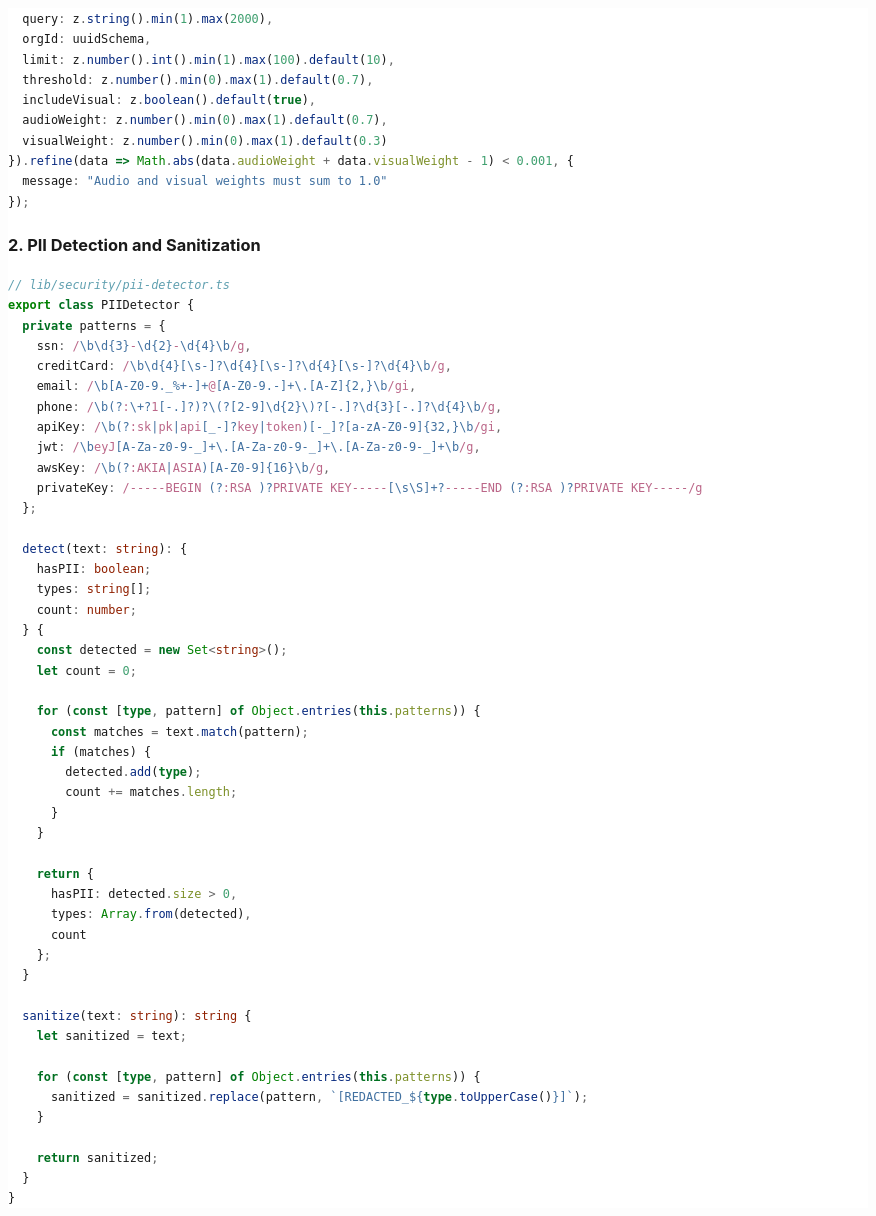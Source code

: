 ```typescript
  query: z.string().min(1).max(2000),
  orgId: uuidSchema,
  limit: z.number().int().min(1).max(100).default(10),
  threshold: z.number().min(0).max(1).default(0.7),
  includeVisual: z.boolean().default(true),
  audioWeight: z.number().min(0).max(1).default(0.7),
  visualWeight: z.number().min(0).max(1).default(0.3)
}).refine(data => Math.abs(data.audioWeight + data.visualWeight - 1) < 0.001, {
  message: "Audio and visual weights must sum to 1.0"
});
```

### 2. PII Detection and Sanitization

```typescript
// lib/security/pii-detector.ts
export class PIIDetector {
  private patterns = {
    ssn: /\b\d{3}-\d{2}-\d{4}\b/g,
    creditCard: /\b\d{4}[\s-]?\d{4}[\s-]?\d{4}[\s-]?\d{4}\b/g,
    email: /\b[A-Z0-9._%+-]+@[A-Z0-9.-]+\.[A-Z]{2,}\b/gi,
    phone: /\b(?:\+?1[-.]?)?\(?[2-9]\d{2}\)?[-.]?\d{3}[-.]?\d{4}\b/g,
    apiKey: /\b(?:sk|pk|api[_-]?key|token)[-_]?[a-zA-Z0-9]{32,}\b/gi,
    jwt: /\beyJ[A-Za-z0-9-_]+\.[A-Za-z0-9-_]+\.[A-Za-z0-9-_]+\b/g,
    awsKey: /\b(?:AKIA|ASIA)[A-Z0-9]{16}\b/g,
    privateKey: /-----BEGIN (?:RSA )?PRIVATE KEY-----[\s\S]+?-----END (?:RSA )?PRIVATE KEY-----/g
  };

  detect(text: string): {
    hasPII: boolean;
    types: string[];
    count: number;
  } {
    const detected = new Set<string>();
    let count = 0;

    for (const [type, pattern] of Object.entries(this.patterns)) {
      const matches = text.match(pattern);
      if (matches) {
        detected.add(type);
        count += matches.length;
      }
    }

    return {
      hasPII: detected.size > 0,
      types: Array.from(detected),
      count
    };
  }

  sanitize(text: string): string {
    let sanitized = text;

    for (const [type, pattern] of Object.entries(this.patterns)) {
      sanitized = sanitized.replace(pattern, `[REDACTED_${type.toUpperCase()}]`);
    }

    return sanitized;
  }
}
```
